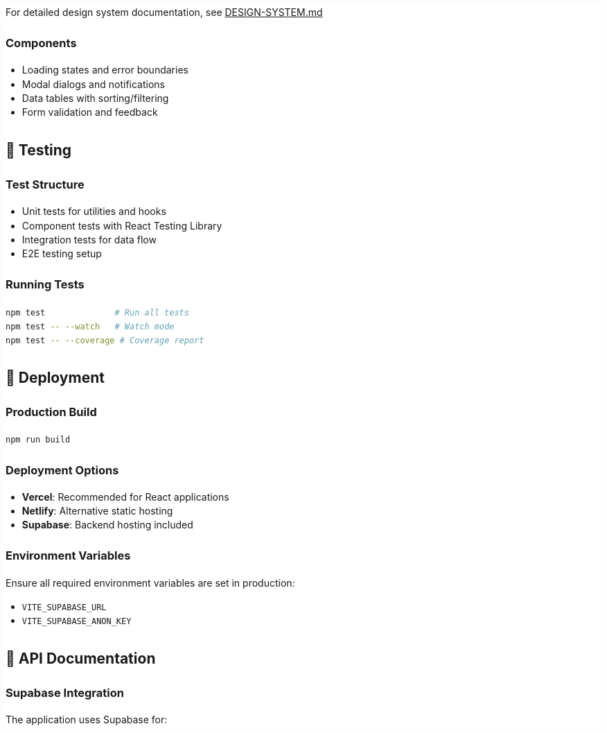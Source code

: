 For detailed design system documentation, see [DESIGN-SYSTEM.md](docs/DESIGN-SYSTEM.md)

### Components

- Loading states and error boundaries
- Modal dialogs and notifications
- Data tables with sorting/filtering
- Form validation and feedback

## 🧪 Testing

### Test Structure

- Unit tests for utilities and hooks
- Component tests with React Testing Library
- Integration tests for data flow
- E2E testing setup

### Running Tests

```bash
npm test              # Run all tests
npm test -- --watch   # Watch mode
npm test -- --coverage # Coverage report
```

## 🚀 Deployment

### Production Build

```bash
npm run build
```

### Deployment Options

- **Vercel**: Recommended for React applications
- **Netlify**: Alternative static hosting
- **Supabase**: Backend hosting included

### Environment Variables

Ensure all required environment variables are set in production:

- `VITE_SUPABASE_URL`
- `VITE_SUPABASE_ANON_KEY`

## 📝 API Documentation

### Supabase Integration

The application uses Supabase for:
